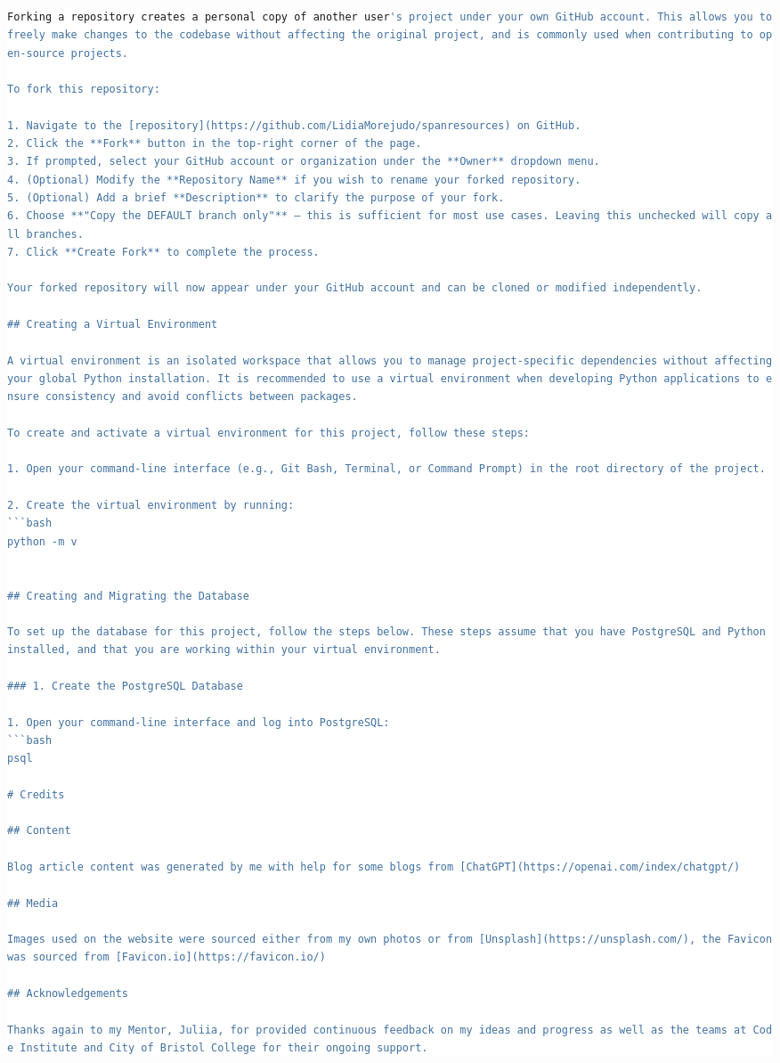    ```bash
Forking a repository creates a personal copy of another user's project under your own GitHub account. This allows you to freely make changes to the codebase without affecting the original project, and is commonly used when contributing to open-source projects.

To fork this repository:

1. Navigate to the [repository](https://github.com/LidiaMorejudo/spanresources) on GitHub.
2. Click the **Fork** button in the top-right corner of the page.
3. If prompted, select your GitHub account or organization under the **Owner** dropdown menu.
4. (Optional) Modify the **Repository Name** if you wish to rename your forked repository.
5. (Optional) Add a brief **Description** to clarify the purpose of your fork.
6. Choose **"Copy the DEFAULT branch only"** — this is sufficient for most use cases. Leaving this unchecked will copy all branches.
7. Click **Create Fork** to complete the process.

Your forked repository will now appear under your GitHub account and can be cloned or modified independently.

## Creating a Virtual Environment

A virtual environment is an isolated workspace that allows you to manage project-specific dependencies without affecting your global Python installation. It is recommended to use a virtual environment when developing Python applications to ensure consistency and avoid conflicts between packages.

To create and activate a virtual environment for this project, follow these steps:

1. Open your command-line interface (e.g., Git Bash, Terminal, or Command Prompt) in the root directory of the project.

2. Create the virtual environment by running:
   ```bash
   python -m v


## Creating and Migrating the Database

To set up the database for this project, follow the steps below. These steps assume that you have PostgreSQL and Python installed, and that you are working within your virtual environment.

### 1. Create the PostgreSQL Database

1. Open your command-line interface and log into PostgreSQL:
   ```bash
   psql

# Credits

## Content

Blog article content was generated by me with help for some blogs from [ChatGPT](https://openai.com/index/chatgpt/)

## Media

Images used on the website were sourced either from my own photos or from [Unsplash](https://unsplash.com/), the Favicon was sourced from [Favicon.io](https://favicon.io/)

## Acknowledgements

Thanks again to my Mentor, Juliia, for provided continuous feedback on my ideas and progress as well as the teams at Code Institute and City of Bristol College for their ongoing support.